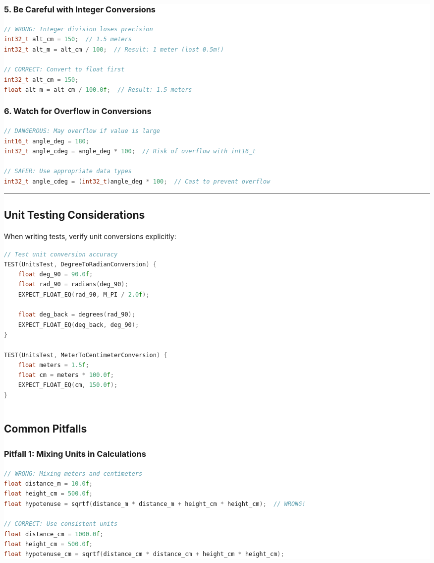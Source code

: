 ### 5. Be Careful with Integer Conversions
```cpp
// WRONG: Integer division loses precision
int32_t alt_cm = 150;  // 1.5 meters
int32_t alt_m = alt_cm / 100;  // Result: 1 meter (lost 0.5m!)

// CORRECT: Convert to float first
int32_t alt_cm = 150;
float alt_m = alt_cm / 100.0f;  // Result: 1.5 meters
```

### 6. Watch for Overflow in Conversions
```cpp
// DANGEROUS: May overflow if value is large
int16_t angle_deg = 180;
int32_t angle_cdeg = angle_deg * 100;  // Risk of overflow with int16_t

// SAFER: Use appropriate data types
int32_t angle_cdeg = (int32_t)angle_deg * 100;  // Cast to prevent overflow
```

---

## Unit Testing Considerations

When writing tests, verify unit conversions explicitly:

```cpp
// Test unit conversion accuracy
TEST(UnitsTest, DegreeToRadianConversion) {
    float deg_90 = 90.0f;
    float rad_90 = radians(deg_90);
    EXPECT_FLOAT_EQ(rad_90, M_PI / 2.0f);
    
    float deg_back = degrees(rad_90);
    EXPECT_FLOAT_EQ(deg_back, deg_90);
}

TEST(UnitsTest, MeterToCentimeterConversion) {
    float meters = 1.5f;
    float cm = meters * 100.0f;
    EXPECT_FLOAT_EQ(cm, 150.0f);
}
```

---

## Common Pitfalls

### Pitfall 1: Mixing Units in Calculations
```cpp
// WRONG: Mixing meters and centimeters
float distance_m = 10.0f;
float height_cm = 500.0f;
float hypotenuse = sqrtf(distance_m * distance_m + height_cm * height_cm);  // WRONG!

// CORRECT: Use consistent units
float distance_cm = 1000.0f;
float height_cm = 500.0f;
float hypotenuse_cm = sqrtf(distance_cm * distance_cm + height_cm * height_cm);
```

